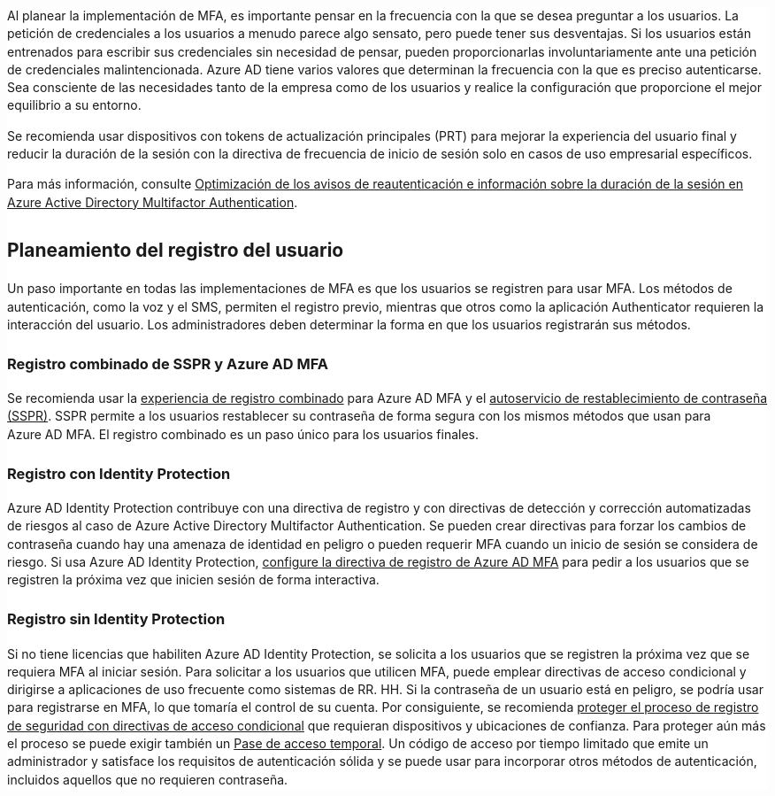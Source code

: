 Al planear la implementación de MFA, es importante pensar en la frecuencia con la que se desea preguntar a los usuarios. La petición de credenciales a los usuarios a menudo parece algo sensato, pero puede tener sus desventajas. Si los usuarios están entrenados para escribir sus credenciales sin necesidad de pensar, pueden proporcionarlas involuntariamente ante una petición de credenciales malintencionada.
Azure AD tiene varios valores que determinan la frecuencia con la que es preciso autenticarse. Sea consciente de las necesidades tanto de la empresa como de los usuarios y realice la configuración que proporcione el mejor equilibrio a su entorno.

Se recomienda usar dispositivos con tokens de actualización principales (PRT) para mejorar la experiencia del usuario final y reducir la duración de la sesión con la directiva de frecuencia de inicio de sesión solo en casos de uso empresarial específicos.

Para más información, consulte [Optimización de los avisos de reautenticación e información sobre la duración de la sesión en Azure Active Directory Multifactor Authentication](concepts-azure-multi-factor-authentication-prompts-session-lifetime.md).

## <a name="plan-user-registration"></a>Planeamiento del registro del usuario

Un paso importante en todas las implementaciones de MFA es que los usuarios se registren para usar MFA. Los métodos de autenticación, como la voz y el SMS, permiten el registro previo, mientras que otros como la aplicación Authenticator requieren la interacción del usuario. Los administradores deben determinar la forma en que los usuarios registrarán sus métodos. 

### <a name="combined-registration-for-sspr-and-azure-ad-mfa"></a>Registro combinado de SSPR y Azure AD MFA
Se recomienda usar la [experiencia de registro combinado](howto-registration-mfa-sspr-combined.md) para Azure AD MFA y el [autoservicio de restablecimiento de contraseña (SSPR)](concept-sspr-howitworks.md). SSPR permite a los usuarios restablecer su contraseña de forma segura con los mismos métodos que usan para Azure AD MFA. El registro combinado es un paso único para los usuarios finales.

### <a name="registration-with-identity-protection"></a>Registro con Identity Protection
Azure AD Identity Protection contribuye con una directiva de registro y con directivas de detección y corrección automatizadas de riesgos al caso de Azure Active Directory Multifactor Authentication. Se pueden crear directivas para forzar los cambios de contraseña cuando hay una amenaza de identidad en peligro o pueden requerir MFA cuando un inicio de sesión se considera de riesgo.
Si usa Azure AD Identity Protection, [configure la directiva de registro de Azure AD MFA](../identity-protection/howto-identity-protection-configure-mfa-policy.md) para pedir a los usuarios que se registren la próxima vez que inicien sesión de forma interactiva.

### <a name="registration-without-identity-protection"></a>Registro sin Identity Protection
Si no tiene licencias que habiliten Azure AD Identity Protection, se solicita a los usuarios que se registren la próxima vez que se requiera MFA al iniciar sesión. Para solicitar a los usuarios que utilicen MFA, puede emplear directivas de acceso condicional y dirigirse a aplicaciones de uso frecuente como sistemas de RR. HH. Si la contraseña de un usuario está en peligro, se podría usar para registrarse en MFA, lo que tomaría el control de su cuenta. Por consiguiente, se recomienda [proteger el proceso de registro de seguridad con directivas de acceso condicional](../conditional-access/howto-conditional-access-policy-registration.md) que requieran dispositivos y ubicaciones de confianza. Para proteger aún más el proceso se puede exigir también un [Pase de acceso temporal](howto-authentication-temporary-access-pass.md). Un código de acceso por tiempo limitado que emite un administrador y satisface los requisitos de autenticación sólida y se puede usar para incorporar otros métodos de autenticación, incluidos aquellos que no requieren contraseña.
